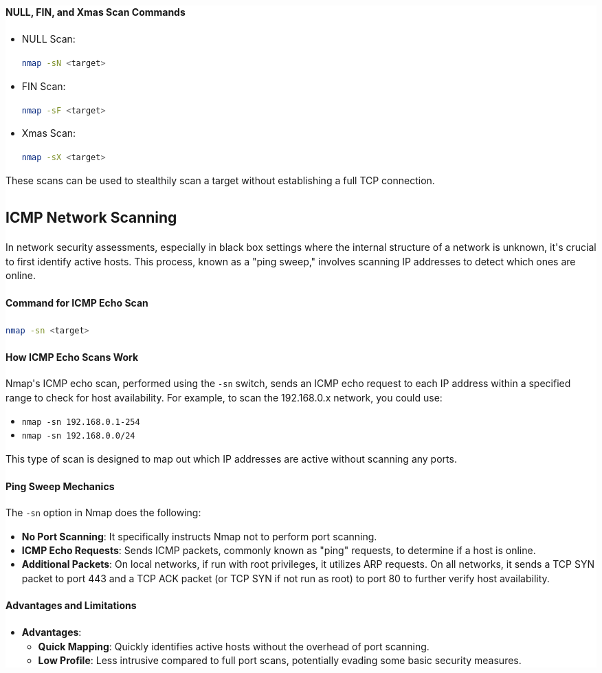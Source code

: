 #### NULL, FIN, and Xmas Scan Commands

- NULL Scan:

  ```bash
  nmap -sN <target>
  ```

- FIN Scan:

  ```bash
  nmap -sF <target>
  ```

- Xmas Scan:

  ```bash
  nmap -sX <target>
  ```

These scans can be used to stealthily scan a target without establishing a full TCP connection.

## ICMP Network Scanning

In network security assessments, especially in black box settings where the internal structure of a network is unknown, it's crucial to first identify active hosts. This process, known as a "ping sweep," involves scanning IP addresses to detect which ones are online.

#### Command for ICMP Echo Scan

```bash
nmap -sn <target>
```

#### How ICMP Echo Scans Work

Nmap's ICMP echo scan, performed using the `-sn` switch, sends an ICMP echo request to each IP address within a specified range to check for host availability. For example, to scan the 192.168.0.x network, you could use:

- `nmap -sn 192.168.0.1-254`
- `nmap -sn 192.168.0.0/24`

This type of scan is designed to map out which IP addresses are active without scanning any ports.

#### Ping Sweep Mechanics

The `-sn` option in Nmap does the following:

- **No Port Scanning**: It specifically instructs Nmap not to perform port scanning.
- **ICMP Echo Requests**: Sends ICMP packets, commonly known as "ping" requests, to determine if a host is online.
- **Additional Packets**: On local networks, if run with root privileges, it utilizes ARP requests. On all networks, it sends a TCP SYN packet to port 443 and a TCP ACK packet (or TCP SYN if not run as root) to port 80 to further verify host availability.

#### Advantages and Limitations

- **Advantages**:
  - **Quick Mapping**: Quickly identifies active hosts without the overhead of port scanning.
  - **Low Profile**: Less intrusive compared to full port scans, potentially evading some basic security measures.

